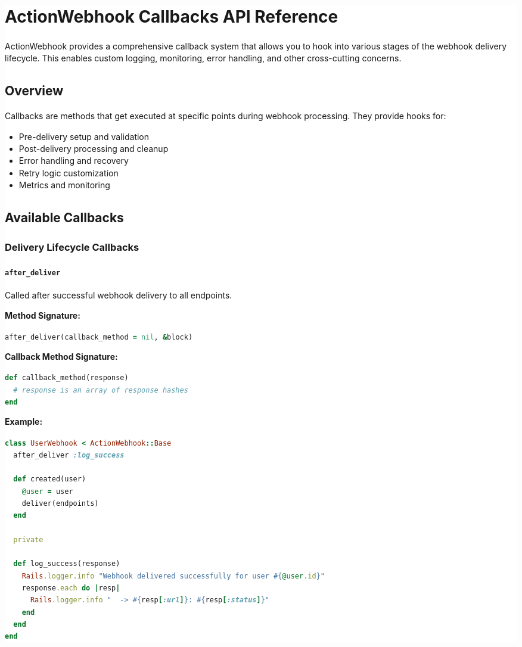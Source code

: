# ActionWebhook Callbacks API Reference

ActionWebhook provides a comprehensive callback system that allows you to hook into various stages of the webhook delivery lifecycle. This enables custom logging, monitoring, error handling, and other cross-cutting concerns.

## Overview

Callbacks are methods that get executed at specific points during webhook processing. They provide hooks for:

- Pre-delivery setup and validation
- Post-delivery processing and cleanup
- Error handling and recovery
- Retry logic customization
- Metrics and monitoring

## Available Callbacks

### Delivery Lifecycle Callbacks

#### `after_deliver`

Called after successful webhook delivery to all endpoints.

**Method Signature:**
```ruby
after_deliver(callback_method = nil, &block)
```

**Callback Method Signature:**
```ruby
def callback_method(response)
  # response is an array of response hashes
end
```

**Example:**
```ruby
class UserWebhook < ActionWebhook::Base
  after_deliver :log_success

  def created(user)
    @user = user
    deliver(endpoints)
  end

  private

  def log_success(response)
    Rails.logger.info "Webhook delivered successfully for user #{@user.id}"
    response.each do |resp|
      Rails.logger.info "  -> #{resp[:url]}: #{resp[:status]}"
    end
  end
end
```

